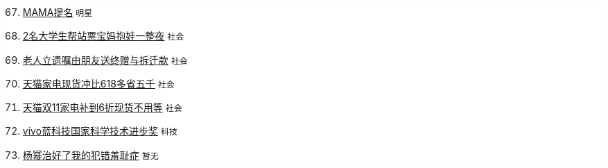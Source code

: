67. [MAMA提名](https://m.weibo.cn/search?containerid=100103type%3D1%26t%3D10%26q%3DMAMA%E6%8F%90%E5%90%8D&stream_entry_id=31&isnewpage=1&extparam=seat%3D1%26filter_type%3Drealtimehot%26pos%3D9%26c_type%3D31%26realpos%3D9%26cate%3D5001%26lcate%3D5001%26q%3DMAMA%25E6%258F%2590%25E5%2590%258D%26dgr%3D0%26stream_entry_id%3D31%26band_rank%3D9%26flag%3D1%26display_time%3D1728904877%26pre_seqid%3D172890487783303828993111) `明星` 

68. [2名大学生帮站票宝妈抱娃一整夜](https://m.weibo.cn/search?containerid=100103type%3D1%26t%3D10%26q%3D%232%E5%90%8D%E5%A4%A7%E5%AD%A6%E7%94%9F%E5%B8%AE%E7%AB%99%E7%A5%A8%E5%AE%9D%E5%A6%88%E6%8A%B1%E5%A8%83%E4%B8%80%E6%95%B4%E5%A4%9C%23&stream_entry_id=31&isnewpage=1&extparam=seat%3D1%26filter_type%3Drealtimehot%26pos%3D10%26c_type%3D31%26realpos%3D10%26cate%3D5001%26lcate%3D5001%26q%3D%25232%25E5%2590%258D%25E5%25A4%25A7%25E5%25AD%25A6%25E7%2594%259F%25E5%25B8%25AE%25E7%25AB%2599%25E7%25A5%25A8%25E5%25AE%259D%25E5%25A6%2588%25E6%258A%25B1%25E5%25A8%2583%25E4%25B8%2580%25E6%2595%25B4%25E5%25A4%259C%2523%26dgr%3D0%26stream_entry_id%3D31%26band_rank%3D10%26flag%3D32768%26display_time%3D1728904877%26pre_seqid%3D172890487783303828993111) `社会` 

69. [老人立遗嘱由朋友送终赠与拆迁款](https://m.weibo.cn/search?containerid=100103type%3D1%26t%3D10%26q%3D%23%E8%80%81%E4%BA%BA%E7%AB%8B%E9%81%97%E5%98%B1%E7%94%B1%E6%9C%8B%E5%8F%8B%E9%80%81%E7%BB%88%E8%B5%A0%E4%B8%8E%E6%8B%86%E8%BF%81%E6%AC%BE%23&stream_entry_id=31&isnewpage=1&extparam=seat%3D1%26filter_type%3Drealtimehot%26pos%3D14%26c_type%3D31%26realpos%3D14%26cate%3D5001%26lcate%3D5001%26q%3D%2523%25E8%2580%2581%25E4%25BA%25BA%25E7%25AB%258B%25E9%2581%2597%25E5%2598%25B1%25E7%2594%25B1%25E6%259C%258B%25E5%258F%258B%25E9%2580%2581%25E7%25BB%2588%25E8%25B5%25A0%25E4%25B8%258E%25E6%258B%2586%25E8%25BF%2581%25E6%25AC%25BE%2523%26dgr%3D0%26stream_entry_id%3D31%26band_rank%3D14%26flag%3D1%26display_time%3D1728904877%26pre_seqid%3D172890487783303828993111) `社会` 

70. [天猫家电现货冲比618多省五千](https://m.weibo.cn/search?containerid=100103type%3D1%26t%3D10%26q%3D%23%E5%A4%A9%E7%8C%AB%E5%AE%B6%E7%94%B5%E7%8E%B0%E8%B4%A7%E5%86%B2%E6%AF%94618%E5%A4%9A%E7%9C%81%E4%BA%94%E5%8D%83%23&stream_entry_id=31&isnewpage=1&extparam=seat%3D1%26filter_type%3Drealtimehot%26pos%3D15%26c_type%3D31%26realpos%3D15%26adid%3D259044%26cate%3D5001%26lcate%3D5001%26q%3D%2523%25E5%25A4%25A9%25E7%258C%25AB%25E5%25AE%25B6%25E7%2594%25B5%25E7%258E%25B0%25E8%25B4%25A7%25E5%2586%25B2%25E6%25AF%2594618%25E5%25A4%259A%25E7%259C%2581%25E4%25BA%2594%25E5%258D%2583%2523%26dgr%3D0%26stream_entry_id%3D31%26band_rank%3D15%26flag%3D0%26display_time%3D1728904877%26pre_seqid%3D172890487783303828993111) `社会` 

71. [天猫双11家电补到6折现货不用等](https://m.weibo.cn/search?containerid=100103type%3D1%26t%3D10%26q%3D%23%E5%A4%A9%E7%8C%AB%E5%8F%8C11%E5%AE%B6%E7%94%B5%E8%A1%A5%E5%88%B06%E6%8A%98%E7%8E%B0%E8%B4%A7%E4%B8%8D%E7%94%A8%E7%AD%89%23&stream_entry_id=31&isnewpage=1&extparam=seat%3D1%26filter_type%3Drealtimehot%26pos%3D17%26c_type%3D31%26realpos%3D17%26adid%3D258993%26cate%3D5001%26lcate%3D5001%26q%3D%2523%25E5%25A4%25A9%25E7%258C%25AB%25E5%258F%258C11%25E5%25AE%25B6%25E7%2594%25B5%25E8%25A1%25A5%25E5%2588%25B06%25E6%258A%2598%25E7%258E%25B0%25E8%25B4%25A7%25E4%25B8%258D%25E7%2594%25A8%25E7%25AD%2589%2523%26dgr%3D0%26stream_entry_id%3D31%26band_rank%3D17%26flag%3D0%26display_time%3D1728904877%26pre_seqid%3D172890487783303828993111) `社会` 

72. [vivo蓝科技国家科学技术进步奖](https://m.weibo.cn/search?containerid=100103type%3D1%26t%3D10%26q%3D%23vivo%E8%93%9D%E7%A7%91%E6%8A%80%E5%9B%BD%E5%AE%B6%E7%A7%91%E5%AD%A6%E6%8A%80%E6%9C%AF%E8%BF%9B%E6%AD%A5%E5%A5%96%23&stream_entry_id=31&isnewpage=1&extparam=seat%3D1%26filter_type%3Drealtimehot%26pos%3D22%26c_type%3D31%26realpos%3D22%26adid%3D259011%26cate%3D5001%26lcate%3D5001%26q%3D%2523vivo%25E8%2593%259D%25E7%25A7%2591%25E6%258A%2580%25E5%259B%25BD%25E5%25AE%25B6%25E7%25A7%2591%25E5%25AD%25A6%25E6%258A%2580%25E6%259C%25AF%25E8%25BF%259B%25E6%25AD%25A5%25E5%25A5%2596%2523%26dgr%3D0%26stream_entry_id%3D31%26band_rank%3D22%26flag%3D0%26display_time%3D1728904877%26pre_seqid%3D172890487783303828993111) `科技` 

73. [杨幂治好了我的犯错羞耻症](https://m.weibo.cn/search?containerid=100103type%3D1%26t%3D10%26q%3D%E6%9D%A8%E5%B9%82%E6%B2%BB%E5%A5%BD%E4%BA%86%E6%88%91%E7%9A%84%E7%8A%AF%E9%94%99%E7%BE%9E%E8%80%BB%E7%97%87&stream_entry_id=31&isnewpage=1&extparam=seat%3D1%26filter_type%3Drealtimehot%26pos%3D23%26c_type%3D31%26realpos%3D23%26cate%3D5001%26lcate%3D5001%26q%3D%25E6%259D%25A8%25E5%25B9%2582%25E6%25B2%25BB%25E5%25A5%25BD%25E4%25BA%2586%25E6%2588%2591%25E7%259A%2584%25E7%258A%25AF%25E9%2594%2599%25E7%25BE%259E%25E8%2580%25BB%25E7%2597%2587%26dgr%3D0%26stream_entry_id%3D31%26band_rank%3D23%26flag%3D2%26display_time%3D1728904877%26pre_seqid%3D172890487783303828993111) `暂无` 
